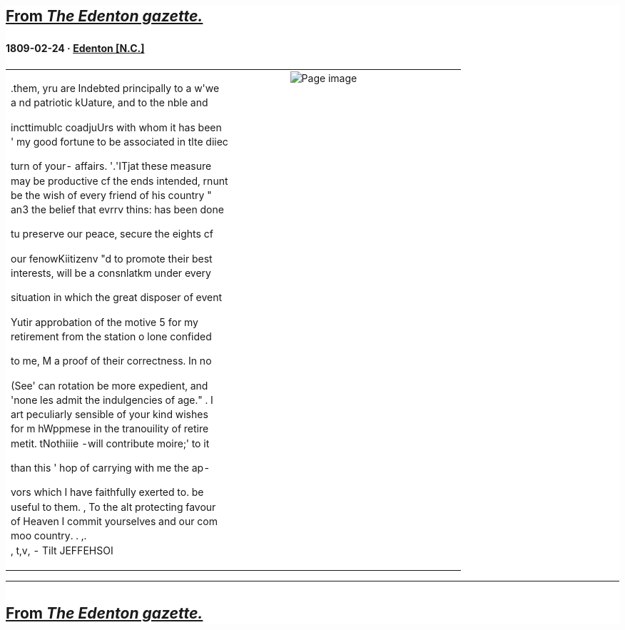 
## [From _The Edenton gazette._](https://newspapers.digitalnc.org/lccn/sn85026853/1809-02-24/ed-1/seq-3/)

#### 1809-02-24 &middot; [Edenton [N.C.]](http://dbpedia.org/resource/Edenton%2C_North_Carolina)

<table style="width: 100%;"><tr><td style="width: 50%">

  
  
.them, yru are Indebted principally to a w&#x27;we  
a nd patriotic kUature, and to the nble and  
  
incttimublc coadjuUrs with whom it has been  
&#x27; my good fortune to be associated in tlte diiec  
  
turn of your- affairs. &#x27;.&#x27;ITjat these measure  
may be productive cf the ends intended, rnunt  
be the wish of every friend of his country &quot;  
an3 the belief that evrrv thins: has been done  
  
tu preserve our peace, secure the eights cf  
  
our fenowKiitizenv &quot;d to promote their best  
interests, will be a consnlatkm under every  
  
situation in which the great disposer of event  
  
Yutir approbation of the motive 5 for my  
retirement from the station o lone confided  
  
to me, M a proof of their correctness. In no  
  
(See&#x27; can rotation be more expedient, and  
&#x27;none les admit the indulgencies of age.&quot; . I  
art peculiarly sensible of your kind wishes  
for m hWppmese in the tranouility of retire­  
metit. tNothiiie -will contribute moire;&#x27; to it  
  
than this &#x27; hop of carrying with me the ap-  
  
vors which I have faithfully exerted to. be  
useful to them. , To the alt protecting favour  
of Heaven I commit yourselves and our com  
moo country. . ,.  
, t,v, - Tilt JEFFEHSOI
</td><td style="width: 50%; max-height: 75%; margin: auto; display: block;">
<img alt="Page image" src="https://newspapers.digitalnc.org/images/iiif/batch_ncu_GazEden5n_ver01%2Fdata%2F1809022401%2F0306.jp2/pct:44.62049578328648,5.553905553905554,21.543572706363403,18.1021681021681/!600,600/0/default.jpg"/>
</td>
</tr></table>

---

## [From _The Edenton gazette._](https://newspapers.digitalnc.org/lccn/sn85026853/1809-02-24/ed-1/seq-3/)
